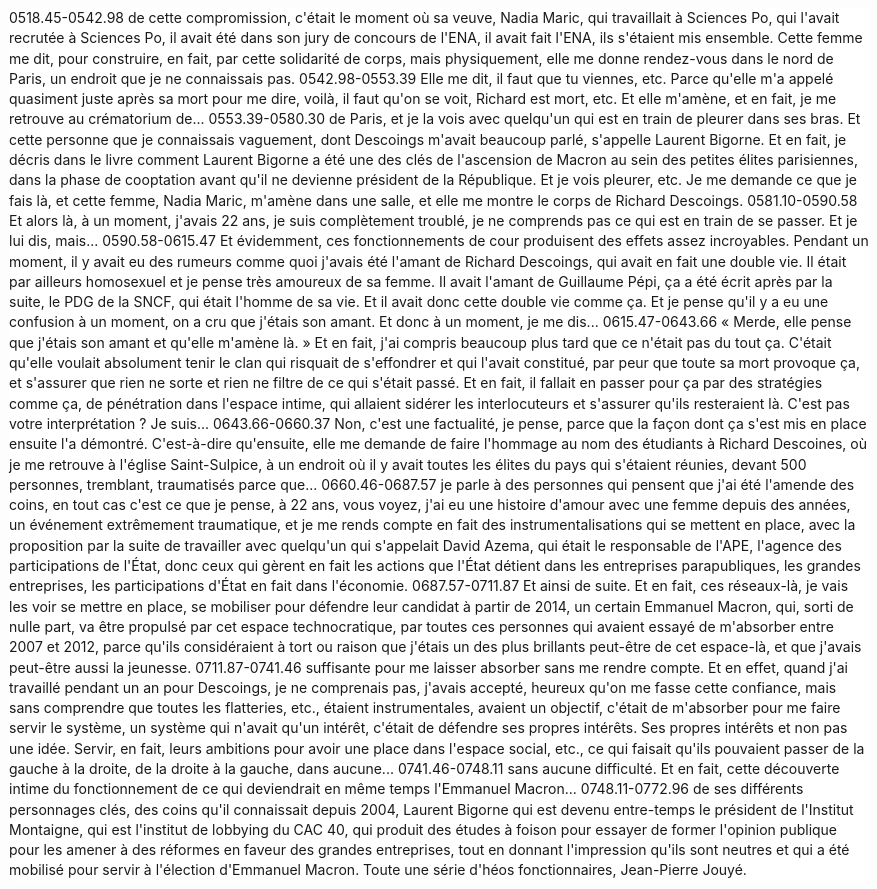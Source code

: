 0518.45-0542.98   de cette compromission, c'était le moment où sa veuve, Nadia Maric, qui travaillait à Sciences Po, qui l'avait recrutée à Sciences Po, il avait été dans son jury de concours de l'ENA, il avait fait l'ENA, ils s'étaient mis ensemble. Cette femme me dit, pour construire, en fait, par cette solidarité de corps, mais physiquement, elle me donne rendez-vous dans le nord de Paris, un endroit que je ne connaissais pas.
0542.98-0553.39   Elle me dit, il faut que tu viennes, etc. Parce qu'elle m'a appelé quasiment juste après sa mort pour me dire, voilà, il faut qu'on se voit, Richard est mort, etc. Et elle m'amène, et en fait, je me retrouve au crématorium de...
0553.39-0580.30   de Paris, et je la vois avec quelqu'un qui est en train de pleurer dans ses bras. Et cette personne que je connaissais vaguement, dont Descoings m'avait beaucoup parlé, s'appelle Laurent Bigorne. Et en fait, je décris dans le livre comment Laurent Bigorne a été une des clés de l'ascension de Macron au sein des petites élites parisiennes, dans la phase de cooptation avant qu'il ne devienne président de la République. Et je vois pleurer, etc. Je me demande ce que je fais là, et cette femme, Nadia Maric, m'amène dans une salle, et elle me montre le corps de Richard Descoings.
0581.10-0590.58   Et alors là, à un moment, j'avais 22 ans, je suis complètement troublé, je ne comprends pas ce qui est en train de se passer. Et je lui dis, mais...
0590.58-0615.47   Et évidemment, ces fonctionnements de cour produisent des effets assez incroyables. Pendant un moment, il y avait eu des rumeurs comme quoi j'avais été l'amant de Richard Descoings, qui avait en fait une double vie. Il était par ailleurs homosexuel et je pense très amoureux de sa femme. Il avait l'amant de Guillaume Pépi, ça a été écrit après par la suite, le PDG de la SNCF, qui était l'homme de sa vie. Et il avait donc cette double vie comme ça. Et je pense qu'il y a eu une confusion à un moment, on a cru que j'étais son amant. Et donc à un moment, je me dis...
0615.47-0643.66   « Merde, elle pense que j'étais son amant et qu'elle m'amène là. » Et en fait, j'ai compris beaucoup plus tard que ce n'était pas du tout ça. C'était qu'elle voulait absolument tenir le clan qui risquait de s'effondrer et qui l'avait constitué, par peur que toute sa mort provoque ça, et s'assurer que rien ne sorte et rien ne filtre de ce qui s'était passé. Et en fait, il fallait en passer pour ça par des stratégies comme ça, de pénétration dans l'espace intime, qui allaient sidérer les interlocuteurs et s'assurer qu'ils resteraient là. C'est pas votre interprétation ? Je suis...
0643.66-0660.37   Non, c'est une factualité, je pense, parce que la façon dont ça s'est mis en place ensuite l'a démontré. C'est-à-dire qu'ensuite, elle me demande de faire l'hommage au nom des étudiants à Richard Descoines, où je me retrouve à l'église Saint-Sulpice, à un endroit où il y avait toutes les élites du pays qui s'étaient réunies, devant 500 personnes, tremblant, traumatisés parce que...
0660.46-0687.57   je parle à des personnes qui pensent que j'ai été l'amende des coins, en tout cas c'est ce que je pense, à 22 ans, vous voyez, j'ai eu une histoire d'amour avec une femme depuis des années, un événement extrêmement traumatique, et je me rends compte en fait des instrumentalisations qui se mettent en place, avec la proposition par la suite de travailler avec quelqu'un qui s'appelait David Azema, qui était le responsable de l'APE, l'agence des participations de l'État, donc ceux qui gèrent en fait les actions que l'État détient dans les entreprises parapubliques, les grandes entreprises, les participations d'État en fait dans l'économie.
0687.57-0711.87   Et ainsi de suite. Et en fait, ces réseaux-là, je vais les voir se mettre en place, se mobiliser pour défendre leur candidat à partir de 2014, un certain Emmanuel Macron, qui, sorti de nulle part, va être propulsé par cet espace technocratique, par toutes ces personnes qui avaient essayé de m'absorber entre 2007 et 2012, parce qu'ils considéraient à tort ou raison que j'étais un des plus brillants peut-être de cet espace-là, et que j'avais peut-être aussi la jeunesse.
0711.87-0741.46   suffisante pour me laisser absorber sans me rendre compte. Et en effet, quand j'ai travaillé pendant un an pour Descoings, je ne comprenais pas, j'avais accepté, heureux qu'on me fasse cette confiance, mais sans comprendre que toutes les flatteries, etc., étaient instrumentales, avaient un objectif, c'était de m'absorber pour me faire servir le système, un système qui n'avait qu'un intérêt, c'était de défendre ses propres intérêts. Ses propres intérêts et non pas une idée. Servir, en fait, leurs ambitions pour avoir une place dans l'espace social, etc., ce qui faisait qu'ils pouvaient passer de la gauche à la droite, de la droite à la gauche, dans aucune...
0741.46-0748.11   sans aucune difficulté. Et en fait, cette découverte intime du fonctionnement de ce qui deviendrait en même temps l'Emmanuel Macron...
0748.11-0772.96   de ses différents personnages clés, des coins qu'il connaissait depuis 2004, Laurent Bigorne qui est devenu entre-temps le président de l'Institut Montaigne, qui est l'institut de lobbying du CAC 40, qui produit des études à foison pour essayer de former l'opinion publique pour les amener à des réformes en faveur des grandes entreprises, tout en donnant l'impression qu'ils sont neutres et qui a été mobilisé pour servir à l'élection d'Emmanuel Macron. Toute une série d'héos fonctionnaires, Jean-Pierre Jouyé.